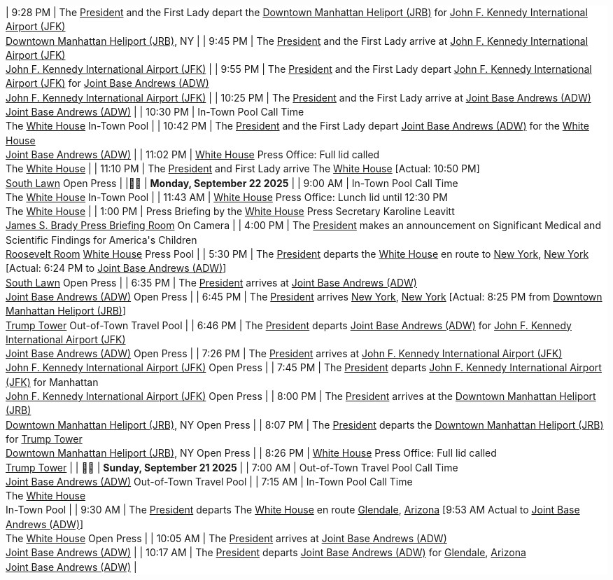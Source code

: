 | 9:28 PM | The [President](https://www.donaldjtrump.com/) and the First Lady depart the [Downtown Manhattan Heliport (JRB)](https://www.downtownskyportnyc.com/) for [John F. Kennedy International Airport (JFK)](https://johnfkennedyairport-jfk.com/)<br />[Downtown Manhattan Heliport (JRB)](https://www.downtownskyportnyc.com/), NY |
| 9:45 PM | The [President](https://www.donaldjtrump.com/) and the First Lady arrive at [John F. Kennedy International Airport (JFK)](https://johnfkennedyairport-jfk.com/)<br />[John F. Kennedy International Airport (JFK)](https://johnfkennedyairport-jfk.com/) |
| 9:55 PM | The [President](https://www.donaldjtrump.com/) and the First Lady depart [John F. Kennedy International Airport (JFK)](https://johnfkennedyairport-jfk.com/) for [Joint Base Andrews (ADW)](https://www.jba.af.mil/)<br />[John F. Kennedy International Airport (JFK)](https://johnfkennedyairport-jfk.com/) |
| 10:25 PM | The [President](https://www.donaldjtrump.com/) and the First Lady arrive at [Joint Base Andrews (ADW)](https://www.jba.af.mil/)<br />[Joint Base Andrews (ADW)](https://www.jba.af.mil/) |
| 10:30 PM | In-Town Pool Call Time<br />The [White House](https://www.whitehouse.gov/) In-Town Pool |
| 10:42 PM | The [President](https://www.donaldjtrump.com/) and the First Lady depart [Joint Base Andrews (ADW)](https://www.jba.af.mil/) for the [White House](https://www.whitehouse.gov/)<br />[Joint Base Andrews (ADW)](https://www.jba.af.mil/) |
| 11:02 PM | [White House](https://www.whitehouse.gov/) Press Office: Full lid called<br />The [White House](https://www.whitehouse.gov/) |
| 11:10 PM | The [President](https://www.donaldjtrump.com/) and First Lady arrive The [White House](https://www.whitehouse.gov/) [Actual: 10:50 PM]<br />[South Lawn](https://www.whitehouse.gov/) Open Press |
|💸🔥 | **Monday, September 22 2025** |
| 9:00 AM | In-Town Pool Call Time<br />The [White House](https://www.whitehouse.gov/) In-Town Pool |
| 11:43 AM | [White House](https://www.whitehouse.gov/) Press Office: Lunch lid until 12:30 PM<br />The [White House](https://www.whitehouse.gov/) |
| 1:00 PM | Press Briefing by the [White House](https://www.whitehouse.gov/) Press Secretary Karoline Leavitt<br />[James S. Brady Press Briefing Room](https://www.whitehouse.gov/) On Camera |
| 4:00 PM | The [President](https://www.donaldjtrump.com/) makes an announcement on Significant Medical and Scientific Findings for America's Children<br />[Roosevelt Room](https://www.whitehouse.gov/) [White House](https://www.whitehouse.gov/) Press Pool |
| 5:30 PM | The [President](https://www.donaldjtrump.com/) departs the [White House](https://www.whitehouse.gov/) en route to [New York](https://www.nyc.gov/), [New York](https://www.ny.gov/) [Actual: 6:24 PM to [Joint Base Andrews (ADW)](https://www.jba.af.mil/)]<br />[South Lawn](https://www.whitehouse.gov/) Open Press |
| 6:35 PM | The [President](https://www.donaldjtrump.com/) arrives at [Joint Base Andrews (ADW)](https://www.jba.af.mil/)<br />[Joint Base Andrews (ADW)](https://www.jba.af.mil/) Open Press |
| 6:45 PM | The [President](https://www.donaldjtrump.com/) arrives [New York](https://www.nyc.gov/), [New York](https://www.ny.gov/) [Actual: 8:25 PM from [Downtown Manhattan Heliport (JRB)](https://www.downtownskyportnyc.com/)]<br />[Trump Tower](https://www.trumptowerny.com/) Out-of-Town Travel Pool |
| 6:46 PM | The [President](https://www.donaldjtrump.com/) departs [Joint Base Andrews (ADW)](https://www.jba.af.mil/) for [John F. Kennedy International Airport (JFK)](https://johnfkennedyairport-jfk.com/)<br />[Joint Base Andrews (ADW)](https://www.jba.af.mil/) Open Press |
| 7:26 PM | The [President](https://www.donaldjtrump.com/) arrives at [John F. Kennedy International Airport (JFK)](https://johnfkennedyairport-jfk.com/)<br />[John F. Kennedy International Airport (JFK)](https://johnfkennedyairport-jfk.com/) Open Press |
| 7:45 PM | The [President](https://www.donaldjtrump.com/) departs [John F. Kennedy International Airport (JFK)](https://johnfkennedyairport-jfk.com/) for Manhattan<br />[John F. Kennedy International Airport (JFK)](https://johnfkennedyairport-jfk.com/) Open Press |
| 8:00 PM | The [President](https://www.donaldjtrump.com/) arrives at the [Downtown Manhattan Heliport (JRB)](https://www.downtownskyportnyc.com/)<br />[Downtown Manhattan Heliport (JRB)](https://www.downtownskyportnyc.com/), NY Open Press |
| 8:07 PM | The [President](https://www.donaldjtrump.com/) departs the [Downtown Manhattan Heliport (JRB)](https://www.downtownskyportnyc.com/) for [Trump Tower](https://www.trumptowerny.com/)<br />[Downtown Manhattan Heliport (JRB)](https://www.downtownskyportnyc.com/), NY Open Press |
| 8:26 PM | [White House](https://www.whitehouse.gov/) Press Office: Full lid called<br />[Trump Tower](https://www.trumptowerny.com/) |
| 💸🔥 | **Sunday, September 21 2025** |
| 7:00 AM | Out-of-Town Travel Pool Call Time<br />[Joint Base Andrews (ADW)](https://www.jba.af.mil/) Out-of-Town Travel Pool |
| 7:15 AM | In-Town Pool Call Time<br />The [White House](https://www.whitehouse.gov/)<br />In-Town Pool |
| 9:30 AM | The [President](https://www.donaldjtrump.com/) departs The [White House](https://www.whitehouse.gov/) en route [Glendale](https://www.glendaleaz.gov/), [Arizona](https://www.az.gov/) [9:53 AM Actual to [Joint Base Andrews (ADW)](https://www.jba.af.mil/)]<br />The [White House](https://www.whitehouse.gov/) Open Press |
| 10:05 AM | The [President](https://www.donaldjtrump.com/) arrives at [Joint Base Andrews (ADW)](https://www.jba.af.mil/)<br />[Joint Base Andrews (ADW)](https://www.jba.af.mil/) |
| 10:17 AM | The [President](https://www.donaldjtrump.com/) departs [Joint Base Andrews (ADW)](https://www.jba.af.mil/) for [Glendale](https://www.glendaleaz.gov/), [Arizona](https://www.az.gov/)<br />[Joint Base Andrews (ADW)](https://www.jba.af.mil/) |

[^666]: @RalphHightower – [Federal Aviation Administration - Graphic TFRs](https://tfr.faa.gov/tfr3/?page=list)
[^57472]:  [Federal Aviation Administration - Graphic TFRs](https://tfr.faa.gov/tfr3/?page=detail_5_7472). West Palm Beach. October 31, 2025 at 1215 PM EDT – November 02, 2025 at 6:30 PM EST